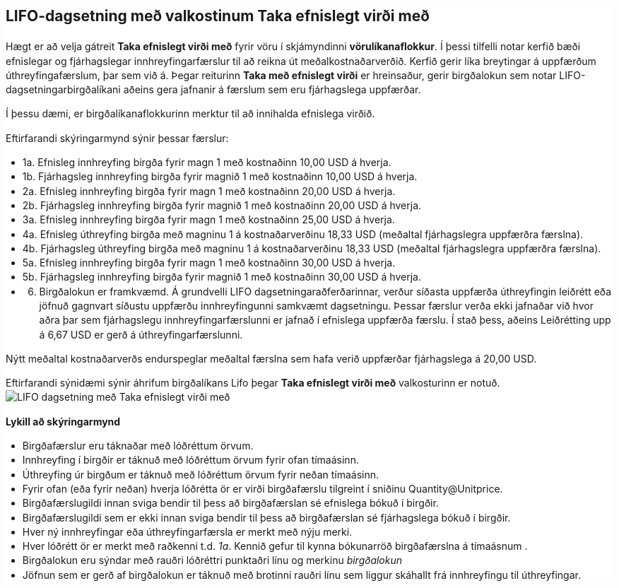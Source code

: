 ## <a name="lifo-date-with-the-include-physical-value-option"></a>LIFO-dagsetning með valkostinum Taka efnislegt virði með
Hægt er að velja gátreit **Taka efnislegt virði með** fyrir vöru í skjámyndinni **vörulíkanaflokkur**. Í þessi tilfelli notar kerfið bæði efnislegar og fjárhagslegar innhreyfingarfærslur til að reikna út meðalkostnaðarverðið. Kerfið gerir líka breytingar á uppfærðum úthreyfingafærslum, þar sem við á. Þegar reiturinn **Taka með efnislegt virði** er hreinsaður, gerir birgðalokun sem notar LIFO-dagsetningarbirgðalíkani aðeins gera jafnanir á færslum sem eru fjárhagslega uppfærðar. 

Í þessu dæmi, er birgðalíkanaflokkurinn merktur til að innihalda efnislega virðið. 

Eftirfarandi skýringarmynd sýnir þessar færslur:

-   1a. Efnisleg innhreyfing birgða fyrir magn 1 með kostnaðinn 10,00 USD á hverja.
-   1b. Fjárhagsleg innhreyfing birgða fyrir magnið 1 með kostnaðinn 10,00 USD á hverja.
-   2a. Efnisleg innhreyfing birgða fyrir magn 1 með kostnaðinn 20,00 USD á hverja.
-   2b. Fjárhagsleg innhreyfing birgða fyrir magnið 1 með kostnaðinn 20,00 USD á hverja.
-   3a. Efnisleg innhreyfing birgða fyrir magn 1 með kostnaðinn 25,00 USD á hverja.
-   4a. Efnisleg úthreyfing birgða með magninu 1 á kostnaðarverðinu 18,33 USD (meðaltal fjárhagslegra uppfærðra færslna).
-   4b. Fjárhagsleg úthreyfing birgða með magninu 1 á kostnaðarverðinu 18,33 USD (meðaltal fjárhagslegra uppfærðra færslna).
-   5a. Efnisleg innhreyfing birgða fyrir magn 1 með kostnaðinn 30,00 USD á hverja.
-   5b. Fjárhagsleg innhreyfing birgða fyrir magnið 1 með kostnaðinn 30,00 USD á hverja.
-   6. Birgðalokun er framkvæmd. Á grundvelli LIFO dagsetningaraðferðarinnar, verður síðasta uppfærða úthreyfingin leiðrétt eða jöfnuð gagnvart síðustu uppfærðu innhreyfingunni samkvæmt dagsetningu. Þessar færslur verða ekki jafnaðar við hvor aðra þar sem fjárhagslegu innhreyfingarfærslunni er jafnað í efnislega uppfærða færslu. Í stað þess, aðeins Leiðrétting upp á 6,67 USD er gerð á úthreyfingarfærslunni.

Nýtt meðaltal kostnaðarverðs endurspeglar meðaltal færslna sem hafa verið uppfærðar fjárhagslega á 20,00 USD. 

Eftirfarandi sýnidæmi sýnir áhrifum birgðalíkans Lifo þegar **Taka efnislegt virði með** valkosturinn er notuð. ![LIFO dagsetning með Taka efnislegt virði með](./media/lifodatewithincludephysicalvalue.gif) 

**Lykill að skýringarmynd**

-   Birgðafærslur eru táknaðar með lóðréttum örvum.
-   Innhreyfing í birgðir er táknuð með lóðréttum örvum fyrir ofan tímaásinn.
-   Úthreyfing úr birgðum er táknuð með lóðréttum örvum fyrir neðan tímaásinn.
-   Fyrir ofan (eða fyrir neðan) hverja lóðrétta ör er virði birgðafærslu tilgreint í sniðinu Quantity@Unitprice.
-   Birgðafærslugildi innan sviga bendir til þess að birgðafærslan sé efnislega bókuð í birgðir.
-   Birgðafærslugildi sem er ekki innan sviga bendir til þess að birgðafærslan sé fjárhagslega bókuð í birgðir.
-   Hver ný innhreyfingar eða úthreyfingarfærsla er merkt með nýju merki.
-   Hver lóðrétt ör er merkt með raðkenni t.d. *1a*. Kennið gefur til kynna bókunarröð birgðafærslna á tímaásnum .
-   Birgðalokun eru sýndar með rauðri lóðréttri punktaðri línu og merkinu *birgðalokun*
-   Jöfnun sem er gerð af birgðalokun er táknuð með brotinni rauðri línu sem liggur skáhallt frá innhreyfingu til úthreyfingar.
